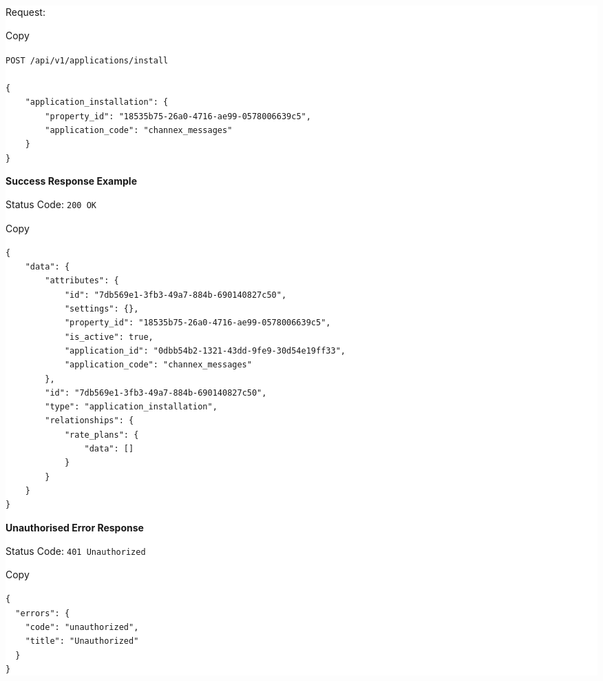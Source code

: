 Request:

Copy

```inline-grid min-w-full grid-cols-[auto_1fr] [count-reset:line] print:whitespace-pre-wrap
POST /api/v1/applications/install

{
    "application_installation": {
        "property_id": "18535b75-26a0-4716-ae99-0578006639c5",
        "application_code": "channex_messages"
    }
}
```

**Success Response Example**

Status Code: `200 OK`

Copy

```inline-grid min-w-full grid-cols-[auto_1fr] [count-reset:line] print:whitespace-pre-wrap
{
    "data": {
        "attributes": {
            "id": "7db569e1-3fb3-49a7-884b-690140827c50",
            "settings": {},
            "property_id": "18535b75-26a0-4716-ae99-0578006639c5",
            "is_active": true,
            "application_id": "0dbb54b2-1321-43dd-9fe9-30d54e19ff33",
            "application_code": "channex_messages"
        },
        "id": "7db569e1-3fb3-49a7-884b-690140827c50",
        "type": "application_installation",
        "relationships": {
            "rate_plans": {
                "data": []
            }
        }
    }
}
```

**Unauthorised Error Response**

Status Code: `401 Unauthorized`

Copy

```inline-grid min-w-full grid-cols-[auto_1fr] [count-reset:line] print:whitespace-pre-wrap
{
  "errors": {
    "code": "unauthorized",
    "title": "Unauthorized"
  }
}
```
